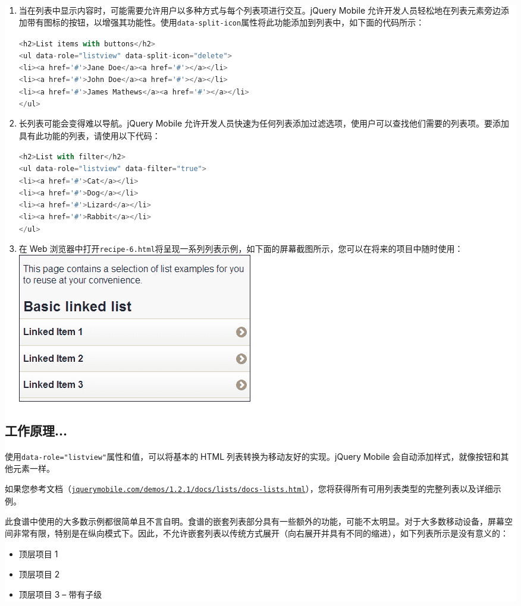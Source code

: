 1.  当在列表中显示内容时，可能需要允许用户以多种方式与每个列表项进行交互。jQuery Mobile 允许开发人员轻松地在列表元素旁边添加带有图标的按钮，以增强其功能性。使用`data-split-icon`属性将此功能添加到列表中，如下面的代码所示：

    ```js
    <h2>List items with buttons</h2>
    <ul data-role="listview" data-split-icon="delete">
    <li><a href='#'>Jane Doe</a><a href='#'></a></li>
    <li><a href='#'>John Doe</a><a href='#'></a></li>
    <li><a href='#'>James Mathews</a><a href='#'></a></li>
    </ul>
    ```

1.  长列表可能会变得难以导航。jQuery Mobile 允许开发人员快速为任何列表添加过滤选项，使用户可以查找他们需要的列表项。要添加具有此功能的列表，请使用以下代码：

    ```js
    <h2>List with filter</h2>
    <ul data-role="listview" data-filter="true">
    <li><a href='#'>Cat</a></li>
    <li><a href='#'>Dog</a></li>
    <li><a href='#'>Lizard</a></li>
    <li><a href='#'>Rabbit</a></li>
    </ul>
    ```

1.  在 Web 浏览器中打开`recipe-6.html`将呈现一系列列表示例，如下面的屏幕截图所示，您可以在将来的项目中随时使用：![如何做…](img/0896OS_10_02.jpg)

## 工作原理…

使用`data-role="listview"`属性和值，可以将基本的 HTML 列表转换为移动友好的实现。jQuery Mobile 会自动添加样式，就像按钮和其他元素一样。

如果您参考文档（[`jquerymobile.com/demos/1.2.1/docs/lists/docs-lists.html`](http://jquerymobile.com/demos/1.2.1/docs/lists/docs-lists.html)），您将获得所有可用列表类型的完整列表以及详细示例。

此食谱中使用的大多数示例都很简单且不言自明。食谱的嵌套列表部分具有一些额外的功能，可能不太明显。对于大多数移动设备，屏幕空间非常有限，特别是在纵向模式下。因此，不允许嵌套列表以传统方式展开（向右展开并具有不同的缩进），如下列表所示是没有意义的：

+   顶层项目 1

+   顶层项目 2

+   顶层项目 3 – 带有子级
